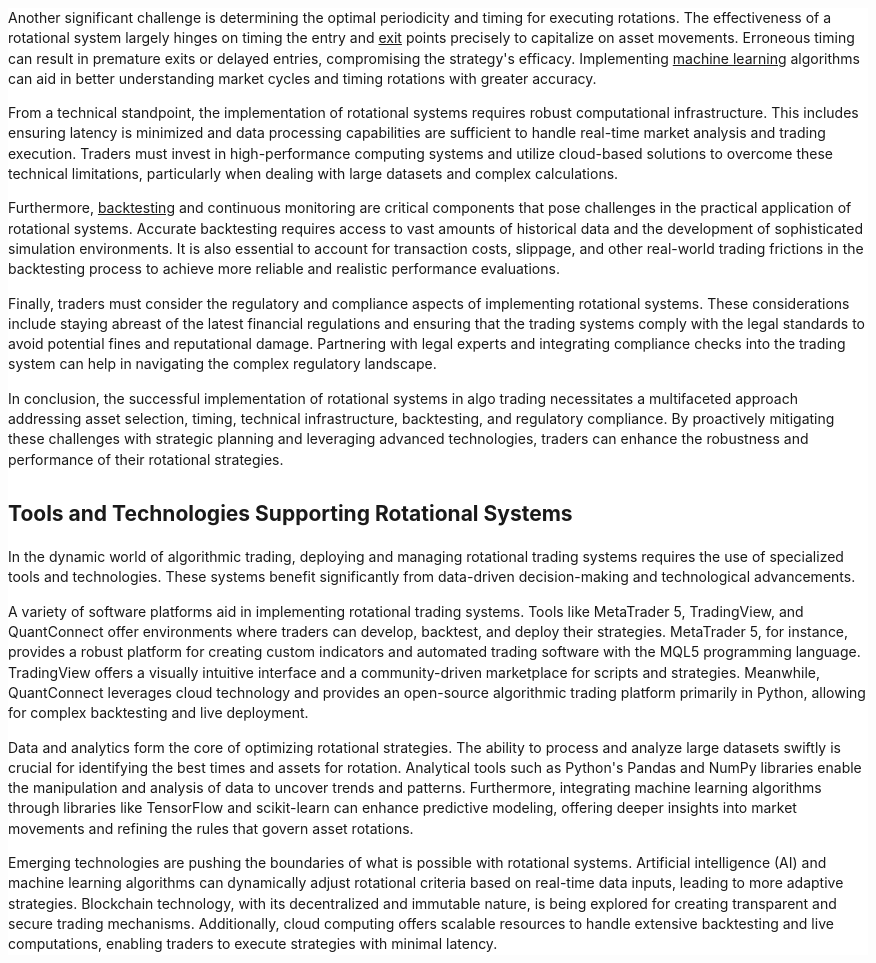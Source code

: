 Another significant challenge is determining the optimal periodicity and timing for executing rotations. The effectiveness of a rotational system largely hinges on timing the entry and [exit](/wiki/exit-strategy) points precisely to capitalize on asset movements. Erroneous timing can result in premature exits or delayed entries, compromising the strategy's efficacy. Implementing [machine learning](/wiki/machine-learning) algorithms can aid in better understanding market cycles and timing rotations with greater accuracy.

From a technical standpoint, the implementation of rotational systems requires robust computational infrastructure. This includes ensuring latency is minimized and data processing capabilities are sufficient to handle real-time market analysis and trading execution. Traders must invest in high-performance computing systems and utilize cloud-based solutions to overcome these technical limitations, particularly when dealing with large datasets and complex calculations.

Furthermore, [backtesting](/wiki/backtesting) and continuous monitoring are critical components that pose challenges in the practical application of rotational systems. Accurate backtesting requires access to vast amounts of historical data and the development of sophisticated simulation environments. It is also essential to account for transaction costs, slippage, and other real-world trading frictions in the backtesting process to achieve more reliable and realistic performance evaluations.

Finally, traders must consider the regulatory and compliance aspects of implementing rotational systems. These considerations include staying abreast of the latest financial regulations and ensuring that the trading systems comply with the legal standards to avoid potential fines and reputational damage. Partnering with legal experts and integrating compliance checks into the trading system can help in navigating the complex regulatory landscape.

In conclusion, the successful implementation of rotational systems in algo trading necessitates a multifaceted approach addressing asset selection, timing, technical infrastructure, backtesting, and regulatory compliance. By proactively mitigating these challenges with strategic planning and leveraging advanced technologies, traders can enhance the robustness and performance of their rotational strategies.


## Tools and Technologies Supporting Rotational Systems

In the dynamic world of algorithmic trading, deploying and managing rotational trading systems requires the use of specialized tools and technologies. These systems benefit significantly from data-driven decision-making and technological advancements.

A variety of software platforms aid in implementing rotational trading systems. Tools like MetaTrader 5, TradingView, and QuantConnect offer environments where traders can develop, backtest, and deploy their strategies. MetaTrader 5, for instance, provides a robust platform for creating custom indicators and automated trading software with the MQL5 programming language. TradingView offers a visually intuitive interface and a community-driven marketplace for scripts and strategies. Meanwhile, QuantConnect leverages cloud technology and provides an open-source algorithmic trading platform primarily in Python, allowing for complex backtesting and live deployment.

Data and analytics form the core of optimizing rotational strategies. The ability to process and analyze large datasets swiftly is crucial for identifying the best times and assets for rotation. Analytical tools such as Python's Pandas and NumPy libraries enable the manipulation and analysis of data to uncover trends and patterns. Furthermore, integrating machine learning algorithms through libraries like TensorFlow and scikit-learn can enhance predictive modeling, offering deeper insights into market movements and refining the rules that govern asset rotations.

Emerging technologies are pushing the boundaries of what is possible with rotational systems. Artificial intelligence (AI) and machine learning algorithms can dynamically adjust rotational criteria based on real-time data inputs, leading to more adaptive strategies. Blockchain technology, with its decentralized and immutable nature, is being explored for creating transparent and secure trading mechanisms. Additionally, cloud computing offers scalable resources to handle extensive backtesting and live computations, enabling traders to execute strategies with minimal latency.
